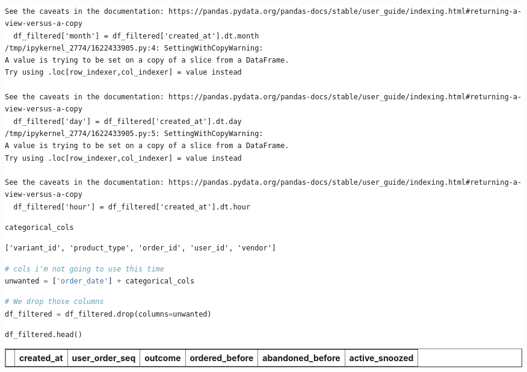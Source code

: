     See the caveats in the documentation: https://pandas.pydata.org/pandas-docs/stable/user_guide/indexing.html#returning-a-view-versus-a-copy
      df_filtered['month'] = df_filtered['created_at'].dt.month
    /tmp/ipykernel_2774/1622433905.py:4: SettingWithCopyWarning: 
    A value is trying to be set on a copy of a slice from a DataFrame.
    Try using .loc[row_indexer,col_indexer] = value instead
    
    See the caveats in the documentation: https://pandas.pydata.org/pandas-docs/stable/user_guide/indexing.html#returning-a-view-versus-a-copy
      df_filtered['day'] = df_filtered['created_at'].dt.day
    /tmp/ipykernel_2774/1622433905.py:5: SettingWithCopyWarning: 
    A value is trying to be set on a copy of a slice from a DataFrame.
    Try using .loc[row_indexer,col_indexer] = value instead
    
    See the caveats in the documentation: https://pandas.pydata.org/pandas-docs/stable/user_guide/indexing.html#returning-a-view-versus-a-copy
      df_filtered['hour'] = df_filtered['created_at'].dt.hour



```python
categorical_cols
```




    ['variant_id', 'product_type', 'order_id', 'user_id', 'vendor']




```python
# cols i'm not going to use this time
unwanted = ['order_date'] + categorical_cols
```


```python
# We drop those columns 
df_filtered = df_filtered.drop(columns=unwanted)
```


```python
df_filtered.head()
```




<div>
<style scoped>
    .dataframe tbody tr th:only-of-type {
        vertical-align: middle;
    }

    .dataframe tbody tr th {
        vertical-align: top;
    }

    .dataframe thead th {
        text-align: right;
    }
</style>
<table border="1" class="dataframe">
  <thead>
    <tr style="text-align: right;">
      <th></th>
      <th>created_at</th>
      <th>user_order_seq</th>
      <th>outcome</th>
      <th>ordered_before</th>
      <th>abandoned_before</th>
      <th>active_snoozed</th>